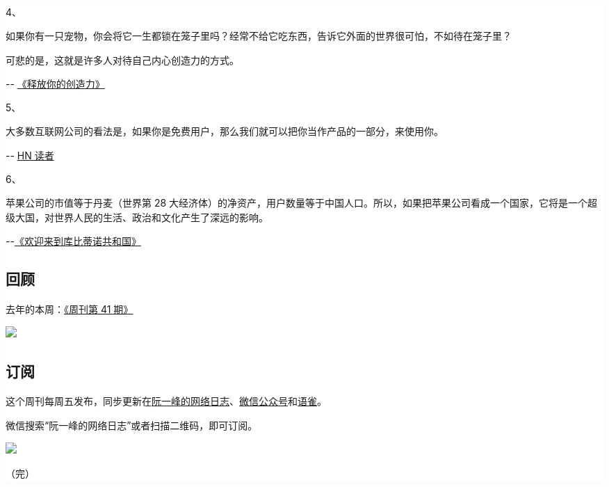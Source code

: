 4、

如果你有一只宠物，你会将它一生都锁在笼子里吗？经常不给它吃东西，告诉它外面的世界很可怕，不如待在笼子里？

可悲的是，这就是许多人对待自己内心创造力的方式。

-- [《释放你的创造力》](https://elliottfienberg.com/unlocking-the-creative-body/)

5、

大多数互联网公司的看法是，如果你是免费用户，那么我们就可以把你当作产品的一部分，来使用你。

-- [HN 读者](https://news.ycombinator.com/item?id=21609987)

6、

苹果公司的市值等于丹麦（世界第 28 大经济体）的净资产，用户数量等于中国人口。所以，如果把苹果公司看成一个国家，它将是一个超级大国，对世界人民的生活、政治和文化产生了深远的影响。

--[《欢迎来到库比蒂诺共和国》](https://members.tortoisemedia.com/2020/01/06/day-1-apple-state-of-the-nation-2/content.html)

## 回顾

去年的本周：[《周刊第 41 期》](http://www.ruanyifeng.com/blog/2019/01/weekly-issue-41.html)

![](https://cdn.beekka.com/blogimg/asset/201901/bg2019012501.jpg)

## 订阅

这个周刊每周五发布，同步更新在[阮一峰的网络日志](http://www.ruanyifeng.com/blog)、[微信公众号](http://weixin.sogou.com/weixin?query=%E9%98%AE%E4%B8%80%E5%B3%B0%E7%9A%84%E7%BD%91%E7%BB%9C%E6%97%A5%E5%BF%97)和[语雀](https://yuque.com/ruanyf/share/)。

微信搜索“阮一峰的网络日志”或者扫描二维码，即可订阅。

![](http://www.ruanyifeng.com/blogimg/asset/2018/bg2018042311.jpg)

（完）
